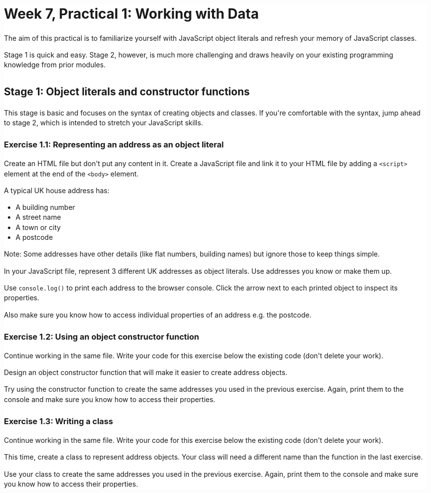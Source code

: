 # Week 7, Practical 1: Working with Data

The aim of this practical is to familiarize yourself with JavaScript object literals and refresh your memory of JavaScript classes. 

Stage 1 is quick and easy. Stage 2, however, is much more challenging and draws heavily on your existing programming knowledge from prior modules. 

## Stage 1: Object literals and constructor functions
This stage is basic and focuses on the syntax of creating objects and classes. If you're comfortable with the syntax, jump ahead to stage 2, which is intended to stretch your JavaScript skills.

### Exercise 1.1: Representing an address as an object literal
Create an HTML file but don't put any content in it. Create a JavaScript file and link it to your HTML file by adding a `<script>` element at the end of the `<body>` element. 

A typical UK house address has:
- A building number
- A street name
- A town or city
- A postcode

Note: Some addresses have other details (like flat numbers, building names) but ignore those to keep things simple.

In your JavaScript file, represent 3 different UK addresses as object literals. Use addresses you know or make them up. 

Use `console.log()` to print each address to the browser console. Click the arrow next to each printed object to inspect its properties.

Also make sure you know how to access individual properties of an address e.g. the postcode.

### Exercise 1.2: Using an object constructor function
Continue working in the same file. Write your code for this exercise below the existing code (don't delete your work).

Design an object constructor function that will make it easier to create address objects. 

Try using the constructor function to create the same addresses you used in the previous exercise. Again, print them to the console and make sure you know how to access their properties.

### Exercise 1.3: Writing a class
Continue working in the same file. Write your code for this exercise below the existing code (don't delete your work).

This time, create a class to represent address objects. Your class will need a different name than the function in the last exercise. 

Use your class to create the same addresses you used in the previous exercise. Again, print them to the console and make sure you know how to access their properties.
